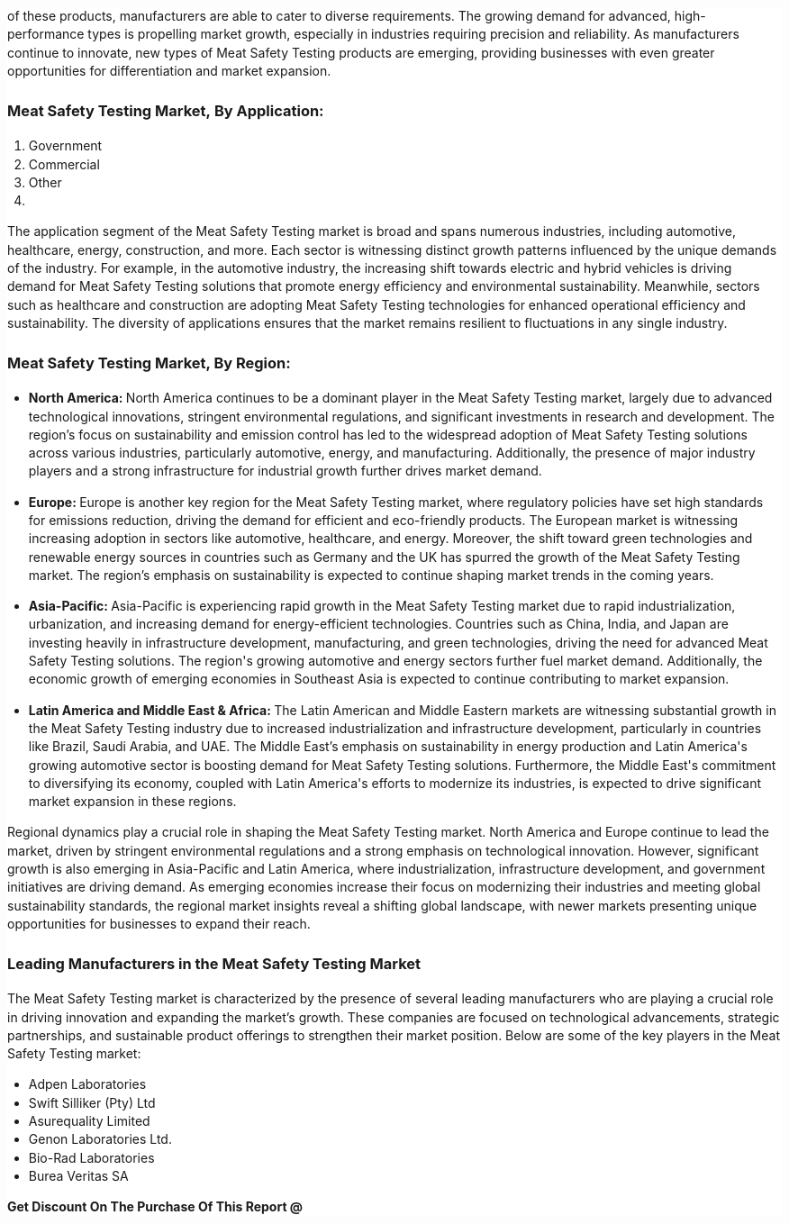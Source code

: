 of these products, manufacturers are able to cater to diverse requirements. The growing demand for advanced, high-performance types is propelling market growth, especially in industries requiring precision and reliability. As manufacturers continue to innovate, new types of Meat Safety Testing products are emerging, providing businesses with even greater opportunities for differentiation and market expansion.</p><h3>Meat Safety Testing Market,&nbsp;By Application:</h3><ol><li>Government<li> Commercial<li> Other<li> </li></ol><p>The application segment of the Meat Safety Testing market is broad and spans numerous industries, including automotive, healthcare, energy, construction, and more. Each sector is witnessing distinct growth patterns influenced by the unique demands of the industry. For example, in the automotive industry, the increasing shift towards electric and hybrid vehicles is driving demand for Meat Safety Testing solutions that promote energy efficiency and environmental sustainability. Meanwhile, sectors such as healthcare and construction are adopting Meat Safety Testing technologies for enhanced operational efficiency and sustainability. The diversity of applications ensures that the market remains resilient to fluctuations in any single industry.</p><h3>Meat Safety Testing Market, By Region:</h3><ul><li><p><strong>North America:&nbsp;</strong>North America continues to be a dominant player in the Meat Safety Testing market, largely due to advanced technological innovations, stringent environmental regulations, and significant investments in research and development. The region&rsquo;s focus on sustainability and emission control has led to the widespread adoption of Meat Safety Testing solutions across various industries, particularly automotive, energy, and manufacturing. Additionally, the presence of major industry players and a strong infrastructure for industrial growth further drives market demand.</p></li><li><p><strong><strong>Europe:&nbsp;</strong></strong>Europe is another key region for the Meat Safety Testing market, where regulatory policies have set high standards for emissions reduction, driving the demand for efficient and eco-friendly products. The European market is witnessing increasing adoption in sectors like automotive, healthcare, and energy. Moreover, the shift toward green technologies and renewable energy sources in countries such as Germany and the UK has spurred the growth of the Meat Safety Testing market. The region&rsquo;s emphasis on sustainability is expected to continue shaping market trends in the coming years.</p></li><li><p><strong><strong>Asia-Pacific:&nbsp;</strong></strong>Asia-Pacific is experiencing rapid growth in the Meat Safety Testing market due to rapid industrialization, urbanization, and increasing demand for energy-efficient technologies. Countries such as China, India, and Japan are investing heavily in infrastructure development, manufacturing, and green technologies, driving the need for advanced Meat Safety Testing solutions. The region's growing automotive and energy sectors further fuel market demand. Additionally, the economic growth of emerging economies in Southeast Asia is expected to continue contributing to market expansion.</p></li><li><p><strong><strong>Latin America and Middle East &amp; Africa:&nbsp;</strong></strong>The Latin American and Middle Eastern markets are witnessing substantial growth in the Meat Safety Testing industry due to increased industrialization and infrastructure development, particularly in countries like Brazil, Saudi Arabia, and UAE. The Middle East&rsquo;s emphasis on sustainability in energy production and Latin America's growing automotive sector is boosting demand for Meat Safety Testing solutions. Furthermore, the Middle East's commitment to diversifying its economy, coupled with Latin America's efforts to modernize its industries, is expected to drive significant market expansion in these regions.</p></li></ul><p>Regional dynamics play a crucial role in shaping the Meat Safety Testing market. North America and Europe continue to lead the market, driven by stringent environmental regulations and a strong emphasis on technological innovation. However, significant growth is also emerging in Asia-Pacific and Latin America, where industrialization, infrastructure development, and government initiatives are driving demand. As emerging economies increase their focus on modernizing their industries and meeting global sustainability standards, the regional market insights reveal a shifting global landscape, with newer markets presenting unique opportunities for businesses to expand their reach.</p><h3><strong>Leading Manufacturers in the Meat Safety Testing Market</strong></h3><p>The Meat Safety Testing market is characterized by the presence of several leading manufacturers who are playing a crucial role in driving innovation and expanding the market&rsquo;s growth. These companies are focused on technological advancements, strategic partnerships, and sustainable product offerings to strengthen their market position. Below are some of the key players in the Meat Safety Testing market:</p></div><div class="article-main__content" data-test-id="publishing-text-block"><ul><li><span class="">Adpen Laboratories<li> Swift Silliker (Pty) Ltd<li> Asurequality Limited<li> Genon Laboratories Ltd.<li> Bio-Rad Laboratories<li> Burea Veritas SA</span></li></ul></div><div class="article-main__content" data-test-id="publishing-text-block"><p><span class="font-[700]"><strong>Get Discount On The Purchase Of This Report @</strong>